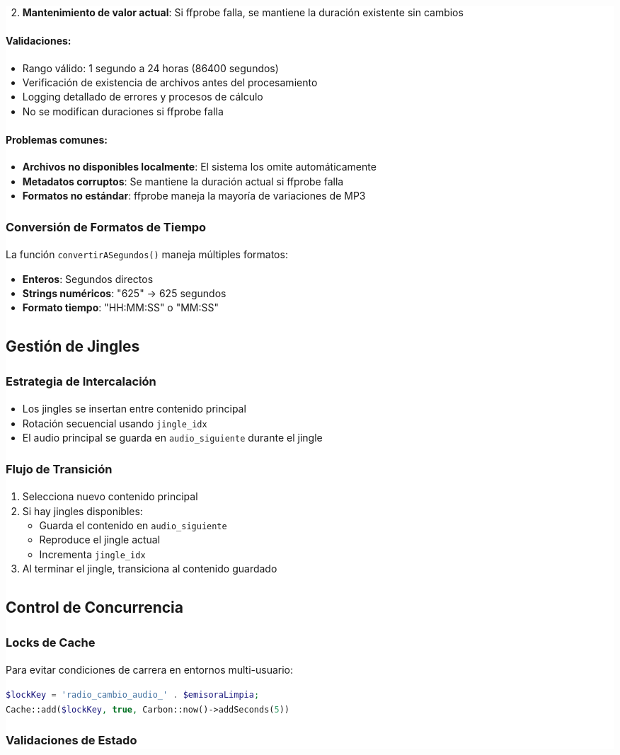 2. **Mantenimiento de valor actual**: Si ffprobe falla, se mantiene la duración existente sin cambios

#### Validaciones:

- Rango válido: 1 segundo a 24 horas (86400 segundos)
- Verificación de existencia de archivos antes del procesamiento
- Logging detallado de errores y procesos de cálculo
- No se modifican duraciones si ffprobe falla

#### Problemas comunes:

- **Archivos no disponibles localmente**: El sistema los omite automáticamente
- **Metadatos corruptos**: Se mantiene la duración actual si ffprobe falla
- **Formatos no estándar**: ffprobe maneja la mayoría de variaciones de MP3

### Conversión de Formatos de Tiempo

La función `convertirASegundos()` maneja múltiples formatos:

- **Enteros**: Segundos directos
- **Strings numéricos**: "625" → 625 segundos
- **Formato tiempo**: "HH:MM:SS" o "MM:SS"

## Gestión de Jingles

### Estrategia de Intercalación

- Los jingles se insertan entre contenido principal
- Rotación secuencial usando `jingle_idx`
- El audio principal se guarda en `audio_siguiente` durante el jingle

### Flujo de Transición

1. Selecciona nuevo contenido principal
2. Si hay jingles disponibles:
   - Guarda el contenido en `audio_siguiente`
   - Reproduce el jingle actual
   - Incrementa `jingle_idx`
3. Al terminar el jingle, transiciona al contenido guardado

## Control de Concurrencia

### Locks de Cache

Para evitar condiciones de carrera en entornos multi-usuario:

```php
$lockKey = 'radio_cambio_audio_' . $emisoraLimpia;
Cache::add($lockKey, true, Carbon::now()->addSeconds(5))
```

### Validaciones de Estado
